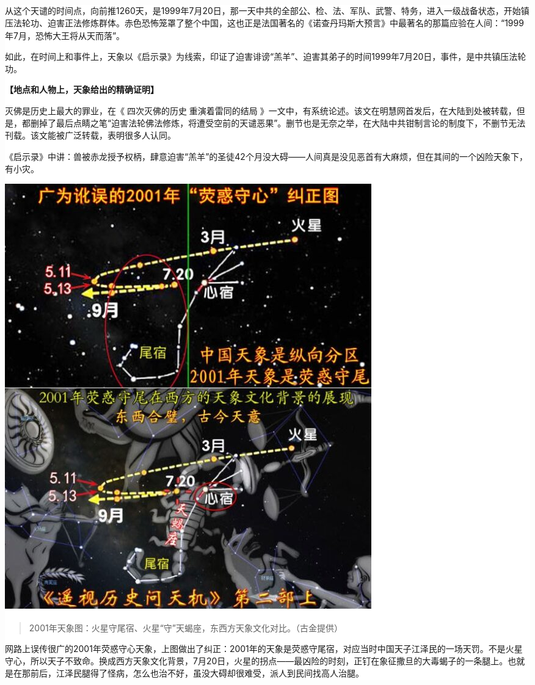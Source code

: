 从这个天谴的时间点，向前推1260天，是1999年7月20日，那一天中共的全部公、检、法、军队、武警、特务，进入一级战备状态，开始镇压法轮功、迫害正法修炼群体。赤色恐怖笼罩了整个中国，这也正是法国著名的《诺查丹玛斯大预言》中最著名的那篇应验在人间：“1999年7月，恐怖大王将从天而落”。

如此，在时间上和事件上，天象以《启示录》为线索，印证了迫害诽谤“羔羊”、迫害其弟子的时间1999年7月20日，事件，是中共镇压法轮功。

**【地点和人物上，天象给出的精确证明】**

灭佛是历史上最大的罪业，在《 四次灭佛的历史 重演着雷同的结局 》一文中，有系统论述。该文在明慧网首发后，在大陆到处被转载，但是，都删掉了最后点睛之笔“迫害法轮佛法修炼，将遭受空前的天谴恶果”。删节也是无奈之举，在大陆中共钳制言论的制度下，不删节无法刊载。该文能被广泛转载，表明很多人认同。

《启示录》中讲：兽被赤龙授予权柄，肆意迫害“羔羊”的圣徒42个月没大碍——人间真是没见恶首有大麻烦，但在其间的一个凶险天象下，有小灾。

![2001年天象图](xg3.jpg)

> 2001年天象图：火星守尾宿、火星“守”天蝎座，东西方天象文化对比。（古金提供）

网路上误传很广的2001年荧惑守心天象，上图做出了纠正：2001年的天象是荧惑守尾宿，对应当时中国天子江泽民的一场天罚。不是火星守心，所以天子不致命。换成西方天象文化背景，7月20日，火星的拐点——最凶险的时刻，正钉在象征撒旦的大毒蝎子的一条腿上。也就是在那前后，江泽民腿得了怪病，怎么也治不好，虽没大碍却很难受，派人到民间找高人治腿。
